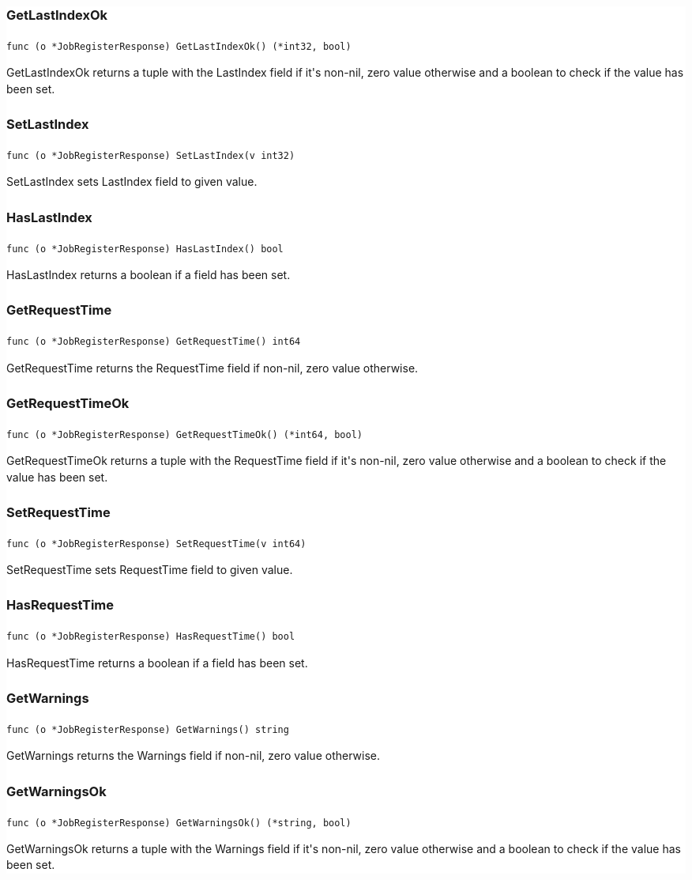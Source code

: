 ### GetLastIndexOk

`func (o *JobRegisterResponse) GetLastIndexOk() (*int32, bool)`

GetLastIndexOk returns a tuple with the LastIndex field if it's non-nil, zero value otherwise
and a boolean to check if the value has been set.

### SetLastIndex

`func (o *JobRegisterResponse) SetLastIndex(v int32)`

SetLastIndex sets LastIndex field to given value.

### HasLastIndex

`func (o *JobRegisterResponse) HasLastIndex() bool`

HasLastIndex returns a boolean if a field has been set.

### GetRequestTime

`func (o *JobRegisterResponse) GetRequestTime() int64`

GetRequestTime returns the RequestTime field if non-nil, zero value otherwise.

### GetRequestTimeOk

`func (o *JobRegisterResponse) GetRequestTimeOk() (*int64, bool)`

GetRequestTimeOk returns a tuple with the RequestTime field if it's non-nil, zero value otherwise
and a boolean to check if the value has been set.

### SetRequestTime

`func (o *JobRegisterResponse) SetRequestTime(v int64)`

SetRequestTime sets RequestTime field to given value.

### HasRequestTime

`func (o *JobRegisterResponse) HasRequestTime() bool`

HasRequestTime returns a boolean if a field has been set.

### GetWarnings

`func (o *JobRegisterResponse) GetWarnings() string`

GetWarnings returns the Warnings field if non-nil, zero value otherwise.

### GetWarningsOk

`func (o *JobRegisterResponse) GetWarningsOk() (*string, bool)`

GetWarningsOk returns a tuple with the Warnings field if it's non-nil, zero value otherwise
and a boolean to check if the value has been set.
